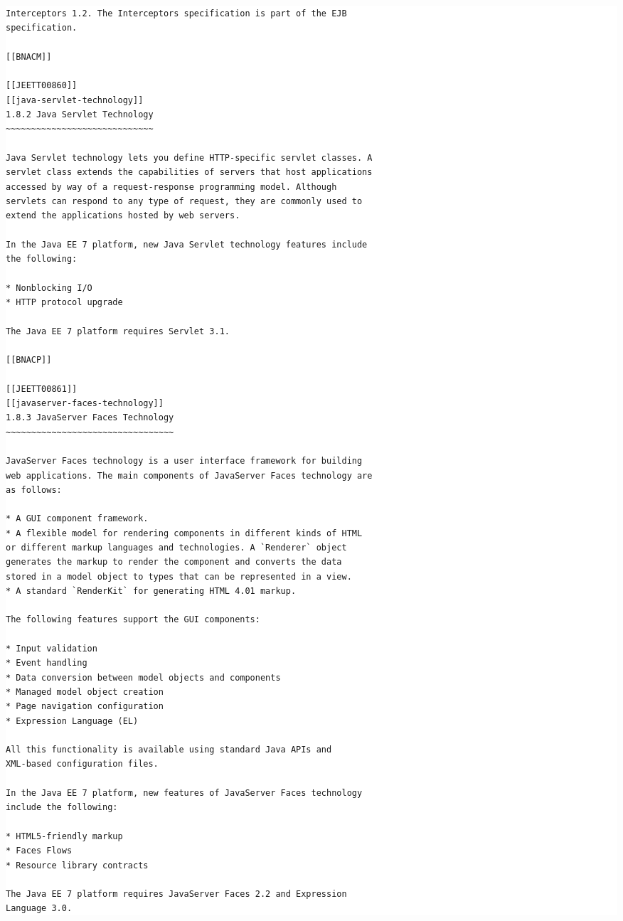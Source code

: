 ~~~~~~~~~~~~~~~~~~~~~~~~~~~~~~~~~~~~~
Interceptors 1.2. The Interceptors specification is part of the EJB
specification.

[[BNACM]]

[[JEETT00860]]
[[java-servlet-technology]]
1.8.2 Java Servlet Technology
~~~~~~~~~~~~~~~~~~~~~~~~~~~~~

Java Servlet technology lets you define HTTP-specific servlet classes. A
servlet class extends the capabilities of servers that host applications
accessed by way of a request-response programming model. Although
servlets can respond to any type of request, they are commonly used to
extend the applications hosted by web servers.

In the Java EE 7 platform, new Java Servlet technology features include
the following:

* Nonblocking I/O
* HTTP protocol upgrade

The Java EE 7 platform requires Servlet 3.1.

[[BNACP]]

[[JEETT00861]]
[[javaserver-faces-technology]]
1.8.3 JavaServer Faces Technology
~~~~~~~~~~~~~~~~~~~~~~~~~~~~~~~~~

JavaServer Faces technology is a user interface framework for building
web applications. The main components of JavaServer Faces technology are
as follows:

* A GUI component framework.
* A flexible model for rendering components in different kinds of HTML
or different markup languages and technologies. A `Renderer` object
generates the markup to render the component and converts the data
stored in a model object to types that can be represented in a view.
* A standard `RenderKit` for generating HTML 4.01 markup.

The following features support the GUI components:

* Input validation
* Event handling
* Data conversion between model objects and components
* Managed model object creation
* Page navigation configuration
* Expression Language (EL)

All this functionality is available using standard Java APIs and
XML-based configuration files.

In the Java EE 7 platform, new features of JavaServer Faces technology
include the following:

* HTML5-friendly markup
* Faces Flows
* Resource library contracts

The Java EE 7 platform requires JavaServer Faces 2.2 and Expression
Language 3.0.
~~~~~~~~~~~~~~~~~~~~~~~~~~~~~~~~~~~~~